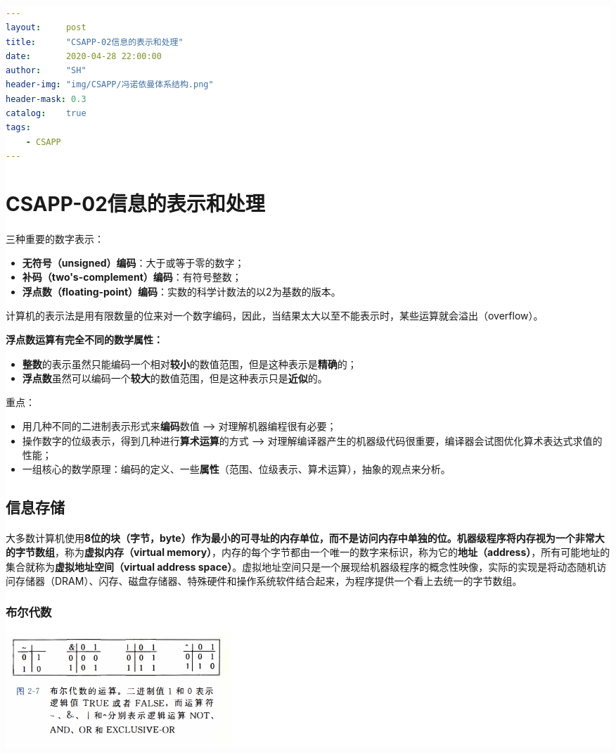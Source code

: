 ```yaml
---
layout:     post
title:      "CSAPP-02信息的表示和处理"
date:       2020-04-28 22:00:00
author:     "SH"
header-img: "img/CSAPP/冯诺依曼体系结构.png"
header-mask: 0.3
catalog:    true
tags:
    - CSAPP
---
```


# CSAPP-02信息的表示和处理

三种重要的数字表示：

- **无符号（unsigned）编码**：大于或等于零的数字；
- **补码（two's-complement）编码**：有符号整数；
- **浮点数（floating-point）编码**：实数的科学计数法的以2为基数的版本。

计算机的表示法是用有限数量的位来对一个数字编码，因此，当结果太大以至不能表示时，某些运算就会溢出（overflow）。

**浮点数运算有完全不同的数学属性：**

- **整数**的表示虽然只能编码一个相对**较小**的数值范围，但是这种表示是**精确**的；
- **浮点数**虽然可以编码一个**较大**的数值范围，但是这种表示只是**近似**的。

重点：

- 用几种不同的二进制表示形式来**编码**数值  --> 对理解机器编程很有必要；
- 操作数字的位级表示，得到几种进行**算术运算**的方式  --> 对理解编译器产生的机器级代码很重要，编译器会试图优化算术表达式求值的性能；
- 一组核心的数学原理：编码的定义、一些**属性**（范围、位级表示、算术运算），抽象的观点来分析。

## 信息存储

大多数计算机使用**8位的块（字节，byte）**作为最小的可寻址的内存单位，而不是访问内存中单独的位。机器级程序将内存视为一个非常大的**字节数组**，称为**虚拟内存（virtual memory）**，内存的每个字节都由一个唯一的数字来标识，称为它的**地址（address）**，所有可能地址的集合就称为**虚拟地址空间（virtual address space）**。虚拟地址空间只是一个展现给机器级程序的概念性映像，实际的实现是将动态随机访问存储器（DRAM）、闪存、磁盘存储器、特殊硬件和操作系统软件结合起来，为程序提供一个看上去统一的字节数组。

### 布尔代数

<img src="/img/CSAPP/CSAPP-02-信息表示_布尔代数的运算.png" alt="image-20210105144117164" style="zoom: 50%;" />
